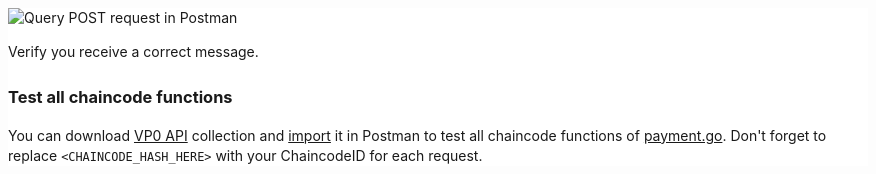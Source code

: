 ![Query POST request in Postman](https://bitbucket.org/repo/Gx5ApL/images/2243046646-Capture%20d%E2%80%99e%CC%81cran%202017-02-28%20a%CC%80%2019.42.59.png)

Verify you receive a correct message.

### Test all chaincode functions ###

You can download [VP0 API](/postman/collections/VP0_API.postman_collection) collection and [import](https://www.getpostman.com/docs/importing_swagger) it in Postman to test all chaincode functions of [payment.go](/universal-payment/chaincode/src/universal_payment/payment.go). Don't forget to replace `<CHAINCODE_HASH_HERE>` with your ChaincodeID for each request.
